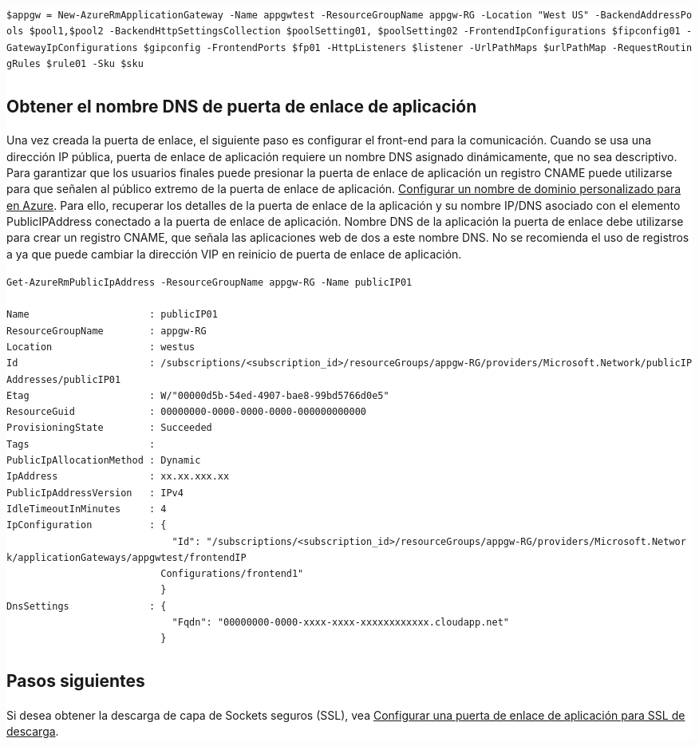     $appgw = New-AzureRmApplicationGateway -Name appgwtest -ResourceGroupName appgw-RG -Location "West US" -BackendAddressPools $pool1,$pool2 -BackendHttpSettingsCollection $poolSetting01, $poolSetting02 -FrontendIpConfigurations $fipconfig01 -GatewayIpConfigurations $gipconfig -FrontendPorts $fp01 -HttpListeners $listener -UrlPathMaps $urlPathMap -RequestRoutingRules $rule01 -Sku $sku

## <a name="get-application-gateway-dns-name"></a>Obtener el nombre DNS de puerta de enlace de aplicación

Una vez creada la puerta de enlace, el siguiente paso es configurar el front-end para la comunicación. Cuando se usa una dirección IP pública, puerta de enlace de aplicación requiere un nombre DNS asignado dinámicamente, que no sea descriptivo. Para garantizar que los usuarios finales puede presionar la puerta de enlace de aplicación un registro CNAME puede utilizarse para que señalen al público extremo de la puerta de enlace de aplicación. [Configurar un nombre de dominio personalizado para en Azure](../cloud-services/cloud-services-custom-domain-name-portal.md). Para ello, recuperar los detalles de la puerta de enlace de la aplicación y su nombre IP/DNS asociado con el elemento PublicIPAddress conectado a la puerta de enlace de aplicación. Nombre DNS de la aplicación la puerta de enlace debe utilizarse para crear un registro CNAME, que señala las aplicaciones web de dos a este nombre DNS. No se recomienda el uso de registros a ya que puede cambiar la dirección VIP en reinicio de puerta de enlace de aplicación.
    
    Get-AzureRmPublicIpAddress -ResourceGroupName appgw-RG -Name publicIP01
        
    Name                     : publicIP01
    ResourceGroupName        : appgw-RG
    Location                 : westus
    Id                       : /subscriptions/<subscription_id>/resourceGroups/appgw-RG/providers/Microsoft.Network/publicIPAddresses/publicIP01
    Etag                     : W/"00000d5b-54ed-4907-bae8-99bd5766d0e5"
    ResourceGuid             : 00000000-0000-0000-0000-000000000000
    ProvisioningState        : Succeeded
    Tags                     : 
    PublicIpAllocationMethod : Dynamic
    IpAddress                : xx.xx.xxx.xx
    PublicIpAddressVersion   : IPv4
    IdleTimeoutInMinutes     : 4
    IpConfiguration          : {
                                 "Id": "/subscriptions/<subscription_id>/resourceGroups/appgw-RG/providers/Microsoft.Network/applicationGateways/appgwtest/frontendIP
                               Configurations/frontend1"
                               }
    DnsSettings              : {
                                 "Fqdn": "00000000-0000-xxxx-xxxx-xxxxxxxxxxxx.cloudapp.net"
                               }

## <a name="next-steps"></a>Pasos siguientes

Si desea obtener la descarga de capa de Sockets seguros (SSL), vea [Configurar una puerta de enlace de aplicación para SSL de descarga](application-gateway-ssl-arm.md).